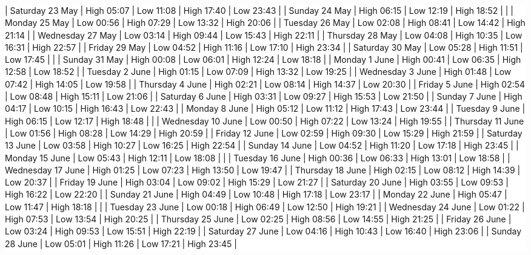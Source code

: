 | Saturday 23 May | High 05:07 | Low 11:08 | High 17:40 | Low 23:43 | 
| Sunday 24 May | High 06:15 | Low 12:19 | High 18:52 |  | 
| Monday 25 May | Low 00:56 | High 07:29 | Low 13:32 | High 20:06 | 
| Tuesday 26 May | Low 02:08 | High 08:41 | Low 14:42 | High 21:14 | 
| Wednesday 27 May | Low 03:14 | High 09:44 | Low 15:43 | High 22:11 | 
| Thursday 28 May | Low 04:08 | High 10:35 | Low 16:31 | High 22:57 | 
| Friday 29 May | Low 04:52 | High 11:16 | Low 17:10 | High 23:34 | 
| Saturday 30 May | Low 05:28 | High 11:51 | Low 17:45 |  | 
| Sunday 31 May | High 00:08 | Low 06:01 | High 12:24 | Low 18:18 | 
| Monday 1 June | High 00:41 | Low 06:35 | High 12:58 | Low 18:52 | 
| Tuesday 2 June | High 01:15 | Low 07:09 | High 13:32 | Low 19:25 | 
| Wednesday 3 June | High 01:48 | Low 07:42 | High 14:05 | Low 19:58 | 
| Thursday 4 June | High 02:21 | Low 08:14 | High 14:37 | Low 20:30 | 
| Friday 5 June | High 02:54 | Low 08:48 | High 15:11 | Low 21:06 | 
| Saturday 6 June | High 03:31 | Low 09:27 | High 15:53 | Low 21:50 | 
| Sunday 7 June | High 04:17 | Low 10:15 | High 16:43 | Low 22:43 | 
| Monday 8 June | High 05:12 | Low 11:12 | High 17:43 | Low 23:44 | 
| Tuesday 9 June | High 06:15 | Low 12:17 | High 18:48 |  | 
| Wednesday 10 June | Low 00:50 | High 07:22 | Low 13:24 | High 19:55 | 
| Thursday 11 June | Low 01:56 | High 08:28 | Low 14:29 | High 20:59 | 
| Friday 12 June | Low 02:59 | High 09:30 | Low 15:29 | High 21:59 | 
| Saturday 13 June | Low 03:58 | High 10:27 | Low 16:25 | High 22:54 | 
| Sunday 14 June | Low 04:52 | High 11:20 | Low 17:18 | High 23:45 | 
| Monday 15 June | Low 05:43 | High 12:11 | Low 18:08 |  | 
| Tuesday 16 June | High 00:36 | Low 06:33 | High 13:01 | Low 18:58 | 
| Wednesday 17 June | High 01:25 | Low 07:23 | High 13:50 | Low 19:47 | 
| Thursday 18 June | High 02:15 | Low 08:12 | High 14:39 | Low 20:37 | 
| Friday 19 June | High 03:04 | Low 09:02 | High 15:29 | Low 21:27 | 
| Saturday 20 June | High 03:55 | Low 09:53 | High 16:22 | Low 22:20 | 
| Sunday 21 June | High 04:49 | Low 10:48 | High 17:18 | Low 23:17 | 
| Monday 22 June | High 05:47 | Low 11:47 | High 18:18 |  | 
| Tuesday 23 June | Low 00:18 | High 06:49 | Low 12:50 | High 19:21 | 
| Wednesday 24 June | Low 01:22 | High 07:53 | Low 13:54 | High 20:25 | 
| Thursday 25 June | Low 02:25 | High 08:56 | Low 14:55 | High 21:25 | 
| Friday 26 June | Low 03:24 | High 09:53 | Low 15:51 | High 22:19 | 
| Saturday 27 June | Low 04:16 | High 10:43 | Low 16:40 | High 23:06 | 
| Sunday 28 June | Low 05:01 | High 11:26 | Low 17:21 | High 23:45 | 